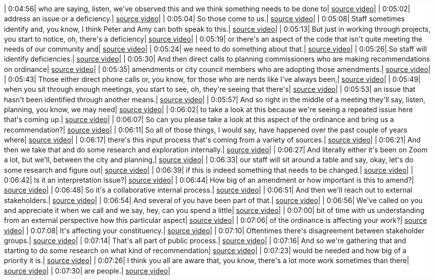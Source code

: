 | 0:04:56| who are saying, listen, we've observed this and we think something needs to be done to| [source video](https://archive.org/details/planning-r-399-211216?start=296)|
| 0:05:02| address an issue or a deficiency.| [source video](https://archive.org/details/planning-r-399-211216?start=302)|
| 0:05:04| So those come to us.| [source video](https://archive.org/details/planning-r-399-211216?start=304)|
| 0:05:08| Staff sometimes identify and, you know, I think Peter and Amy can both speak to this.| [source video](https://archive.org/details/planning-r-399-211216?start=308)|
| 0:05:13| But just in working through projects, you start to notice, oh, there's a deficiency| [source video](https://archive.org/details/planning-r-399-211216?start=313)|
| 0:05:19| or there's an aspect of the code that isn't quite meeting the needs of our community and| [source video](https://archive.org/details/planning-r-399-211216?start=319)|
| 0:05:24| we need to do something about that.| [source video](https://archive.org/details/planning-r-399-211216?start=324)|
| 0:05:26| So staff will identify deficiencies.| [source video](https://archive.org/details/planning-r-399-211216?start=326)|
| 0:05:30| And then direct calls to planning commissioners who are making recommendations on ordinance| [source video](https://archive.org/details/planning-r-399-211216?start=330)|
| 0:05:35| amendments or city council members who are adopting those amendments.| [source video](https://archive.org/details/planning-r-399-211216?start=335)|
| 0:05:43| Those either direct phone calls or, you know, for those who are nerds like I've always been,| [source video](https://archive.org/details/planning-r-399-211216?start=343)|
| 0:05:49| when you sit through enough meetings, you start to see, oh, they're seeing that there's| [source video](https://archive.org/details/planning-r-399-211216?start=349)|
| 0:05:53| an issue that hasn't been identified through another means.| [source video](https://archive.org/details/planning-r-399-211216?start=353)|
| 0:05:57| And so right in the middle of a meeting they'll say, listen, planning, you know, we may need| [source video](https://archive.org/details/planning-r-399-211216?start=357)|
| 0:06:02| to take a look at this because we're seeing a repeated issue here that's coming up.| [source video](https://archive.org/details/planning-r-399-211216?start=362)|
| 0:06:07| So can you please take a look at this aspect of the ordinance and bring us a recommendation?| [source video](https://archive.org/details/planning-r-399-211216?start=367)|
| 0:06:11| So all of those things, I would say, have happened over the past couple of years where| [source video](https://archive.org/details/planning-r-399-211216?start=371)|
| 0:06:17| there's this input process that's coming from a variety of sources.| [source video](https://archive.org/details/planning-r-399-211216?start=377)|
| 0:06:21| And then we take that and do some research and exploration internally.| [source video](https://archive.org/details/planning-r-399-211216?start=381)|
| 0:06:27| And literally either it's been on Zoom a lot, but we'll, between the city and planning,| [source video](https://archive.org/details/planning-r-399-211216?start=387)|
| 0:06:33| our staff will sit around a table and say, okay, let's do some research and figure out| [source video](https://archive.org/details/planning-r-399-211216?start=393)|
| 0:06:39| if this is indeed something that needs to be changed.| [source video](https://archive.org/details/planning-r-399-211216?start=399)|
| 0:06:42| Is it an interpretation issue?| [source video](https://archive.org/details/planning-r-399-211216?start=402)|
| 0:06:44| How big of an amendment or how important is this to amend?| [source video](https://archive.org/details/planning-r-399-211216?start=404)|
| 0:06:48| So it's a collaborative internal process.| [source video](https://archive.org/details/planning-r-399-211216?start=408)|
| 0:06:51| And then we'll reach out to external stakeholders.| [source video](https://archive.org/details/planning-r-399-211216?start=411)|
| 0:06:54| And several of you have been part of that.| [source video](https://archive.org/details/planning-r-399-211216?start=414)|
| 0:06:56| We've called on you and appreciate it when we call and we say, hey, can you spend a little| [source video](https://archive.org/details/planning-r-399-211216?start=416)|
| 0:07:00| bit of time with us understanding from an external perspective how this particular aspect| [source video](https://archive.org/details/planning-r-399-211216?start=420)|
| 0:07:06| of the ordinance is affecting your work?| [source video](https://archive.org/details/planning-r-399-211216?start=426)|
| 0:07:08| It's affecting your constituency.| [source video](https://archive.org/details/planning-r-399-211216?start=428)|
| 0:07:10| Oftentimes there's disagreement between stakeholder groups.| [source video](https://archive.org/details/planning-r-399-211216?start=430)|
| 0:07:14| That's all part of public process.| [source video](https://archive.org/details/planning-r-399-211216?start=434)|
| 0:07:16| And so we're gathering that and starting to do some research on what kind of recommendation| [source video](https://archive.org/details/planning-r-399-211216?start=436)|
| 0:07:23| would be needed and how big of a priority it is.| [source video](https://archive.org/details/planning-r-399-211216?start=443)|
| 0:07:26| I think you all are aware that, you know, there's a lot more work sometimes than there| [source video](https://archive.org/details/planning-r-399-211216?start=446)|
| 0:07:30| are people.| [source video](https://archive.org/details/planning-r-399-211216?start=450)|